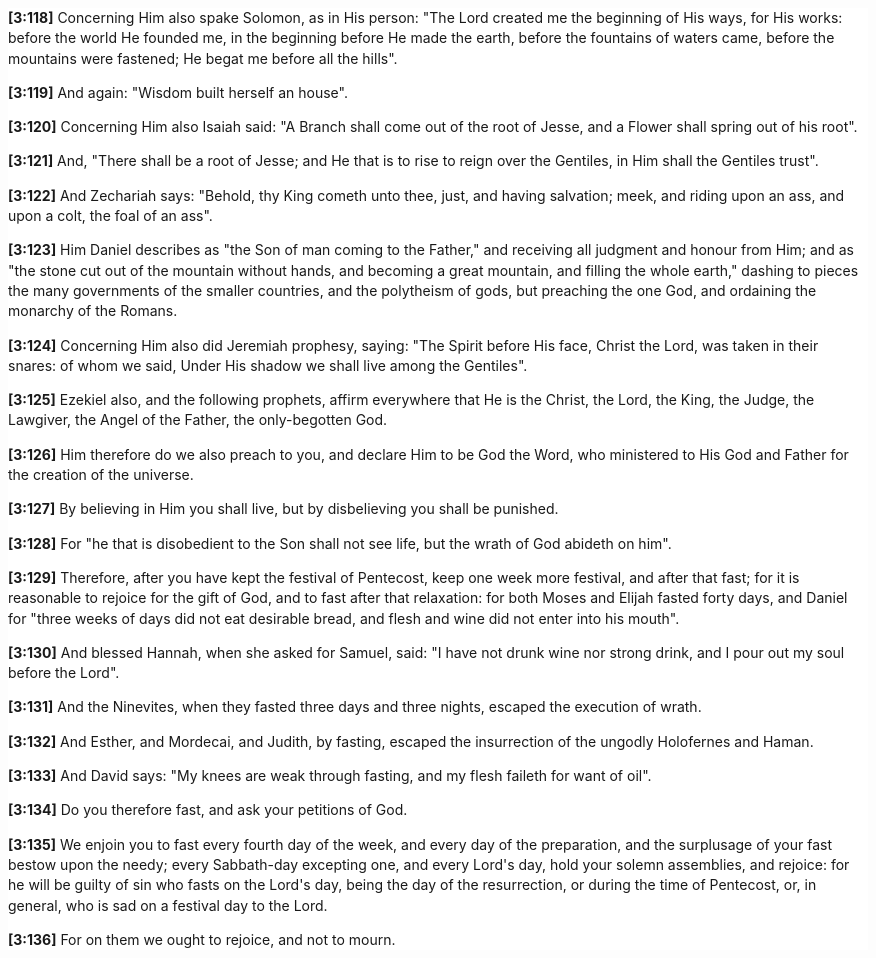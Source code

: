 **[3:118]** Concerning Him also spake Solomon, as in His person: "The Lord created me the beginning of His ways, for His works: before the world He founded me, in the beginning before He made the earth, before the fountains of waters came, before the mountains were fastened; He begat me before all the hills".

**[3:119]** And again: "Wisdom built herself an house".

**[3:120]** Concerning Him also Isaiah said: "A Branch shall come out of the root of Jesse, and a Flower shall spring out of his root".

**[3:121]** And, "There shall be a root of Jesse; and He that is to rise to reign over the Gentiles, in Him shall the Gentiles trust".

**[3:122]** And Zechariah says: "Behold, thy King cometh unto thee, just, and having salvation; meek, and riding upon an ass, and upon a colt, the foal of an ass".

**[3:123]** Him Daniel describes as "the Son of man coming to the Father," and receiving all judgment and honour from Him; and as "the stone cut out of the mountain without hands, and becoming a great mountain, and filling the whole earth," dashing to pieces the many governments of the smaller countries, and the polytheism of gods, but preaching the one God, and ordaining the monarchy of the Romans.

**[3:124]** Concerning Him also did Jeremiah prophesy, saying: "The Spirit before His face, Christ the Lord, was taken in their snares: of whom we said, Under His shadow we shall live among the Gentiles".

**[3:125]** Ezekiel also, and the following prophets, affirm everywhere that He is the Christ, the Lord, the King, the Judge, the Lawgiver, the Angel of the Father, the only-begotten God.

**[3:126]** Him therefore do we also preach to you, and declare Him to be God the Word, who ministered to His God and Father for the creation of the universe.

**[3:127]** By believing in Him you shall live, but by disbelieving you shall be punished.

**[3:128]** For "he that is disobedient to the Son shall not see life, but the wrath of God abideth on him".

**[3:129]** Therefore, after you have kept the festival of Pentecost, keep one week more festival, and after that fast; for it is reasonable to rejoice for the gift of God, and to fast after that relaxation: for both Moses and Elijah fasted forty days, and Daniel for "three weeks of days did not eat desirable bread, and flesh and wine did not enter into his mouth".

**[3:130]** And blessed Hannah, when she asked for Samuel, said: "I have not drunk wine nor strong drink, and I pour out my soul before the Lord".

**[3:131]** And the Ninevites, when they fasted three days and three nights, escaped the execution of wrath.

**[3:132]** And Esther, and Mordecai, and Judith, by fasting, escaped the insurrection of the ungodly Holofernes and Haman.

**[3:133]** And David says: "My knees are weak through fasting, and my flesh faileth for want of oil".

**[3:134]** Do you therefore fast, and ask your petitions of God.

**[3:135]** We enjoin you to fast every fourth day of the week, and every day of the preparation, and the surplusage of your fast bestow upon the needy; every Sabbath-day excepting one, and every Lord's day, hold your solemn assemblies, and rejoice: for he will be guilty of sin who fasts on the Lord's day, being the day of the resurrection, or during the time of Pentecost, or, in general, who is sad on a festival day to the Lord.

**[3:136]** For on them we ought to rejoice, and not to mourn.

